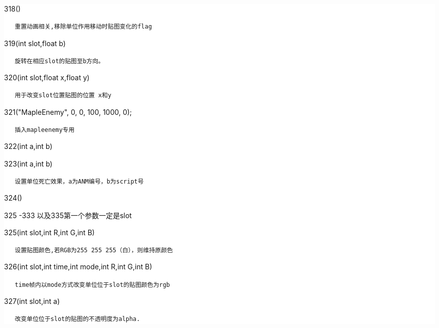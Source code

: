   
318()
  

```
   重置动画相关,移除单位作用移动时贴图变化的flag
```

  
319(int slot,float b)
  

```
   旋转在相应slot的贴图至b方向。
```

  
320(int slot,float x,float y)
  

```
   用于改变slot位置贴图的位置 x和y
```

  
321("MapleEnemy", 0, 0, 100, 1000, 0);
  

```
   插入mapleenemy专用
```

  
322(int a,int b)
  
  
323(int a,int b)
  

```
   设置单位死亡效果，a为ANM编号，b为script号
```

  
324()
  
  
325 -333 以及335第一个参数一定是slot
  
  
325(int slot,int R,int G,int B)
  

```
   设置贴图颜色,若RGB为255 255 255（白），则维持原颜色
```

  
326(int slot,int time,int mode,int R,int G,int B)
  

```
   time帧内以mode方式改变单位位于slot的贴图颜色为rgb
```

  
327(int slot,int a)
  

```
   改变单位位于slot的贴图的不透明度为alpha.
```
